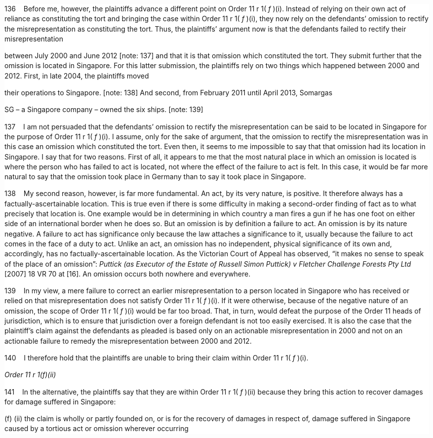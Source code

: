136    Before me, however, the plaintiffs advance a different point on Order 11 r 1( _f_ )(i). Instead of relying on their own act of reliance as constituting the tort and bringing the case within Order 11 r 1( _f_ )(i), they now rely on the defendants’ omission to rectify the misrepresentation as constituting the tort. Thus, the plaintiffs’ argument now is that the defendants failed to rectify their misrepresentation 


between July 2000 and June 2012 [note: 137] and that it is that omission which constituted the tort. They submit further that the omission is located in Singapore. For this latter submission, the plaintiffs rely on two things which happened between 2000 and 2012. First, in late 2004, the plaintiffs moved 

their operations to Singapore. [note: 138] And second, from February 2011 until April 2013, Somargas 

SG – a Singapore company – owned the six ships. [note: 139] 

137    I am not persuaded that the defendants’ omission to rectify the misrepresentation can be said to be located in Singapore for the purpose of Order 11 r 1( _f_ )(i). I assume, only for the sake of argument, that the omission to rectify the misrepresentation was in this case an omission which constituted the tort. Even then, it seems to me impossible to say that that omission had its location in Singapore. I say that for two reasons. First of all, it appears to me that the most natural place in which an omission is located is where the person who has failed to act is located, not where the effect of the failure to act is felt. In this case, it would be far more natural to say that the omission took place in Germany than to say it took place in Singapore. 

138    My second reason, however, is far more fundamental. An act, by its very nature, is positive. It therefore always has a factually-ascertainable location. This is true even if there is some difficulty in making a second-order finding of fact as to what precisely that location is. One example would be in determining in which country a man fires a gun if he has one foot on either side of an international border when he does so. But an omission is by definition a failure to act. An omission is by its nature negative. A failure to act has significance only because the law attaches a significance to it, usually because the failure to act comes in the face of a duty to act. Unlike an act, an omission has no independent, physical significance of its own and, accordingly, has no factually-ascertainable location. As the Victorian Court of Appeal has observed, “it makes no sense to speak of the place of an omission”: _Puttick (as Executor of the Estate of Russell Simon Puttick) v Fletcher Challenge Forests Pty Ltd_ [2007] 18 VR 70 at [16]. An omission occurs both nowhere and everywhere. 

139    In my view, a mere failure to correct an earlier misrepresentation to a person located in Singapore who has received or relied on that misrepresentation does not satisfy Order 11 r 1( _f_ )(i). If it were otherwise, because of the negative nature of an omission, the scope of Order 11 r 1( _f_ )(i) would be far too broad. That, in turn, would defeat the purpose of the Order 11 heads of jurisdiction, which is to ensure that jurisdiction over a foreign defendant is not too easily exercised. It is also the case that the plaintiff’s claim against the defendants as pleaded is based only on an actionable misrepresentation in 2000 and not on an actionable failure to remedy the misrepresentation between 2000 and 2012. 

140    I therefore hold that the plaintiffs are unable to bring their claim within Order 11 r 1( _f_ )(i). 

_Order 11 r 1(f)(ii)_ 

141    In the alternative, the plaintiffs say that they are within Order 11 r 1( _f_ )(ii) because they bring this action to recover damages for damage suffered in Singapore: 

 (f) (ii) the claim is wholly or partly founded on, or is for the recovery of damages in respect of, damage suffered in Singapore caused by a tortious act or omission wherever occurring 
